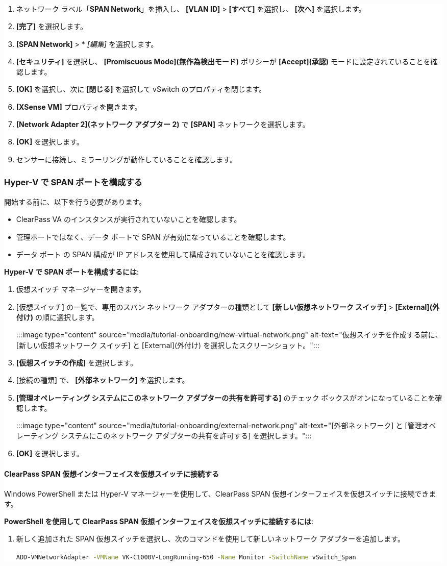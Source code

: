 1. ネットワーク ラベル「**SPAN Network**」を挿入し、 **[VLAN ID]**  >  **[すべて]** を選択し、 **[次へ]** を選択します。

1. **[完了]** を選択します。

1. **[SPAN Network]** > * *[編集]* を選択します。

1. **[セキュリティ]** を選択し、 **[Promiscuous Mode]\(無作為検出モード\)** ポリシーが **[Accept]\(承認\)** モードに設定されていることを確認します。

1. **[OK]** を選択し、次に **[閉じる]** を選択して vSwitch のプロパティを閉じます。

1. **[XSense VM]** プロパティを開きます。

1. **[Network Adapter 2]\(ネットワーク アダプター 2\)** で **[SPAN]** ネットワークを選択します。

1. **[OK]** を選択します。

1. センサーに接続し、ミラーリングが動作していることを確認します。

### <a name="configure-a-span-port-with-hyper-v"></a>Hyper-V で SPAN ポートを構成する

開始する前に、以下を行う必要があります。

- ClearPass VA のインスタンスが実行されていないことを確認します。

- 管理ポートではなく、データ ポートで SPAN が有効になっていることを確認します。

- データ ポート の SPAN 構成が IP アドレスを使用して構成されていないことを確認します。

**Hyper-V で SPAN ポートを構成するには**:

1. 仮想スイッチ マネージャーを開きます。

1. [仮想スイッチ] の一覧で、専用のスパン ネットワーク アダプターの種類として **[新しい仮想ネットワーク スイッチ]**  >  **[External]\(外付け\)** の順に選択します。

    :::image type="content" source="media/tutorial-onboarding/new-virtual-network.png" alt-text="仮想スイッチを作成する前に、[新しい仮想ネットワーク スイッチ] と [External]\(外付け\) を選択したスクリーンショット。":::

1. **[仮想スイッチの作成]** を選択します。

1. [接続の種類] で、 **[外部ネットワーク]** を選択します。

1. **[管理オペレーティング システムにこのネットワーク アダプターの共有を許可する]** のチェック ボックスがオンになっていることを確認します。

   :::image type="content" source="media/tutorial-onboarding/external-network.png" alt-text="[外部ネットワーク] と [管理オペレーティング システムにこのネットワーク アダプターの共有を許可する] を選択します。":::

1. **[OK]** を選択します。

#### <a name="attach-a-clearpass-span-virtual-interface-to-the-virtual-switch"></a>ClearPass SPAN 仮想インターフェイスを仮想スイッチに接続する

Windows PowerShell または Hyper-V マネージャーを使用して、ClearPass SPAN 仮想インターフェイスを仮想スイッチに接続できます。

**PowerShell を使用して ClearPass SPAN 仮想インターフェイスを仮想スイッチに接続するには**:

1. 新しく追加された SPAN 仮想スイッチを選択し、次のコマンドを使用して新しいネットワーク アダプターを追加します。

    ```bash
    ADD-VMNetworkAdapter -VMName VK-C1000V-LongRunning-650 -Name Monitor -SwitchName vSwitch_Span
    ```

